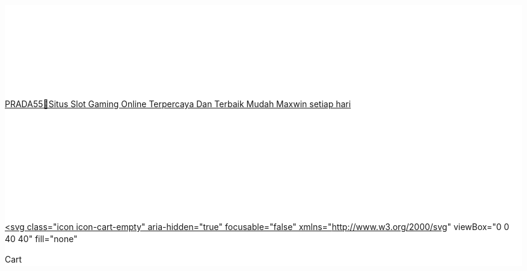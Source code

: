 <details-modal class="header__search"><summary
      class="header__icon header__icon--search header__icon--summary link focus-inset modal__toggle"
      aria-haspopup="dialog"
      aria-label="Search"
    >
      <span>
        <svg class="modal__toggle-open icon icon-search" aria-hidden="true" focusable="false">
          <use href="#icon-search">
        </svg>
        <svg class="modal__toggle-close icon icon-close" aria-hidden="true" focusable="false">
          <use href="#icon-close">
        </svg>
      </span>
    </summary></details-modal>
<a href="/" class="header__heading-link link link--text focus-inset"><span class="h2">PRADA55🦋Situs Slot Gaming Online Terpercaya Dan Terbaik Mudah Maxwin setiap hari</span></a>
<div class="header__icons header__icons--localization header-localization">
      <div class="desktop-localization-wrapper">
</div>
      

<details-modal class="header__search"><summary
      class="header__icon header__icon--search header__icon--summary link focus-inset modal__toggle"
      aria-haspopup="dialog"
      aria-label="Search"
    >
      <span>
        <svg class="modal__toggle-open icon icon-search" aria-hidden="true" focusable="false">
          <use href="#icon-search">
        </svg>
        <svg class="modal__toggle-close icon icon-close" aria-hidden="true" focusable="false">
          <use href="#icon-close">
        </svg>
      </span>
    </summary></details-modal>

<a href="/cart" class="header__icon header__icon--cart link focus-inset" id="cart-icon-bubble"><svg
  class="icon icon-cart-empty"
  aria-hidden="true"
  focusable="false"
  xmlns="http://www.w3.org/2000/svg"
  viewBox="0 0 40 40"
  fill="none"
>
  <path d="m15.75 11.8h-3.16l-.77 11.6a5 5 0 0 0 4.99 5.34h7.38a5 5 0 0 0 4.99-5.33l-.78-11.61zm0 1h-2.22l-.71 10.67a4 4 0 0 0 3.99 4.27h7.38a4 4 0 0 0 4-4.27l-.72-10.67h-2.22v.63a4.75 4.75 0 1 1 -9.5 0zm8.5 0h-7.5v.63a3.75 3.75 0 1 0 7.5 0z" fill="currentColor" fill-rule="evenodd"/>
</svg>
<span class="visually-hidden">Cart</span></a>
    </div>
  </header>
</sticky-header>
